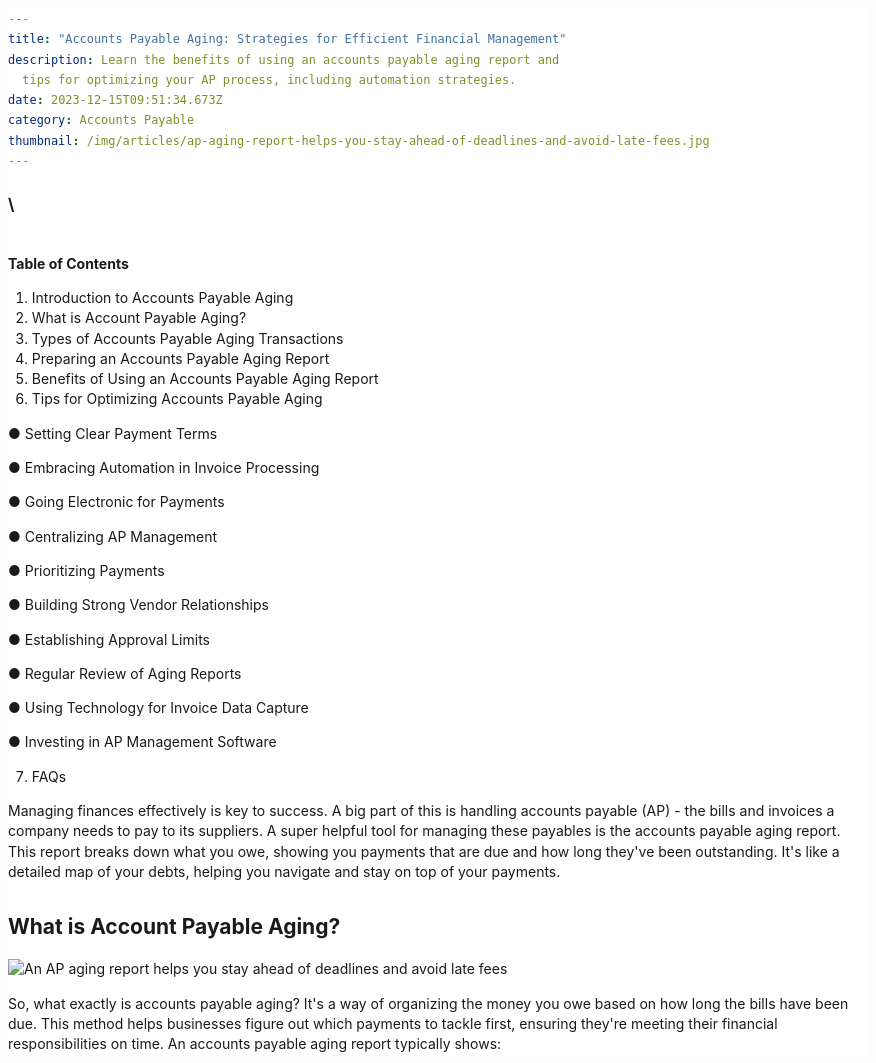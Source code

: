 ```yaml
---
title: "Accounts Payable Aging: Strategies for Efficient Financial Management"
description: Learn the benefits of using an accounts payable aging report and
  tips for optimizing your AP process, including automation strategies.
date: 2023-12-15T09:51:34.673Z
category: Accounts Payable
thumbnail: /img/articles/ap-aging-report-helps-you-stay-ahead-of-deadlines-and-avoid-late-fees.jpg
---
```

### \
\
**Table of Contents**

1. Introduction to Accounts Payable Aging
2. What is Account Payable Aging?
3. Types of Accounts Payable Aging Transactions
4. Preparing an Accounts Payable Aging Report
5. Benefits of Using an Accounts Payable Aging Report
6. Tips for Optimizing Accounts Payable Aging

● Setting Clear Payment Terms

● Embracing Automation in Invoice Processing

● Going Electronic for Payments

● Centralizing AP Management

● Prioritizing Payments

● Building Strong Vendor Relationships

● Establishing Approval Limits

● Regular Review of Aging Reports

● Using Technology for Invoice Data Capture

● Investing in AP Management Software

7. FAQs

Managing finances effectively is key to success. A big part of this is handling accounts payable (AP) - the bills and invoices a company needs to pay to its suppliers. A super helpful tool for managing these payables is the accounts payable aging report. This report breaks down what you owe, showing you payments that are due and how long they've been outstanding. It's like a detailed map of your debts, helping you navigate and stay on top of your payments.

## What is Account Payable Aging?

![An AP aging report helps you stay ahead of deadlines and avoid late fees](/img/articles/ap-aging-report-helps-you-stay-ahead-of-deadlines-and-avoid-late-fees.jpg "An AP aging report helps you stay ahead of deadlines and avoid late fees")

So, what exactly is accounts payable aging? It's a way of organizing the money you owe based on how long the bills have been due. This method helps businesses figure out which payments to tackle first, ensuring they're meeting their financial responsibilities on time. An accounts payable aging report typically shows:
